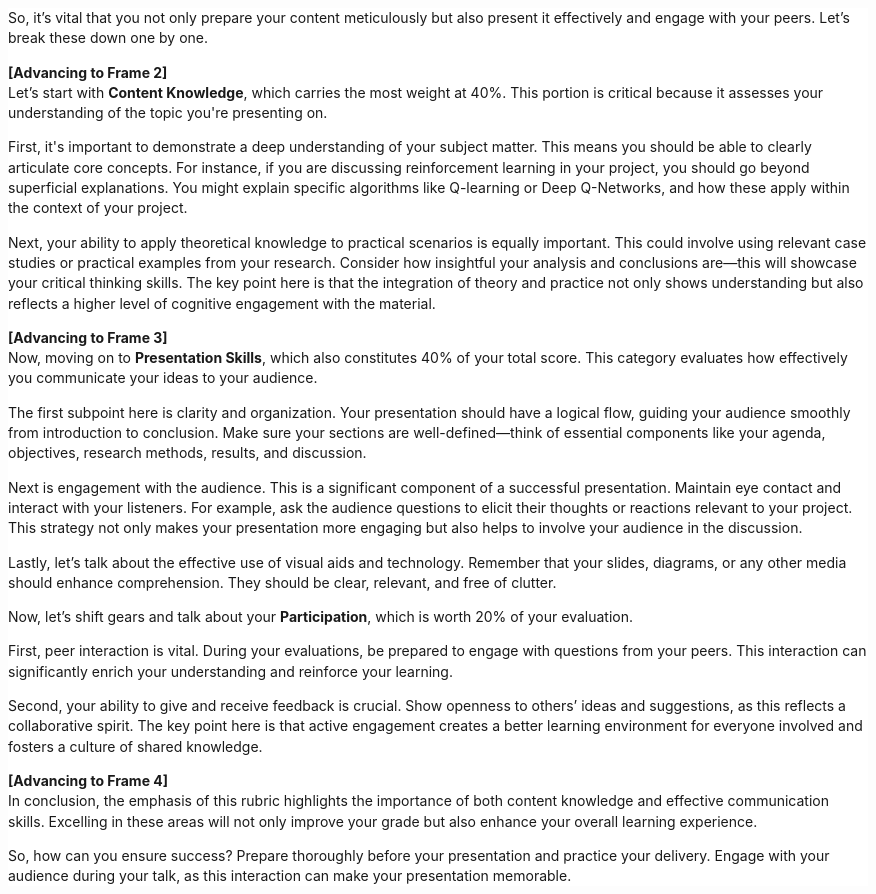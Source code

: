 So, it’s vital that you not only prepare your content meticulously but also present it effectively and engage with your peers. Let’s break these down one by one.

**[Advancing to Frame 2]**  
Let’s start with **Content Knowledge**, which carries the most weight at 40%. This portion is critical because it assesses your understanding of the topic you're presenting on.

First, it's important to demonstrate a deep understanding of your subject matter. This means you should be able to clearly articulate core concepts. For instance, if you are discussing reinforcement learning in your project, you should go beyond superficial explanations. You might explain specific algorithms like Q-learning or Deep Q-Networks, and how these apply within the context of your project. 

Next, your ability to apply theoretical knowledge to practical scenarios is equally important. This could involve using relevant case studies or practical examples from your research. Consider how insightful your analysis and conclusions are—this will showcase your critical thinking skills. The key point here is that the integration of theory and practice not only shows understanding but also reflects a higher level of cognitive engagement with the material.

**[Advancing to Frame 3]**  
Now, moving on to **Presentation Skills**, which also constitutes 40% of your total score. This category evaluates how effectively you communicate your ideas to your audience.

The first subpoint here is clarity and organization. Your presentation should have a logical flow, guiding your audience smoothly from introduction to conclusion. Make sure your sections are well-defined—think of essential components like your agenda, objectives, research methods, results, and discussion.

Next is engagement with the audience. This is a significant component of a successful presentation. Maintain eye contact and interact with your listeners. For example, ask the audience questions to elicit their thoughts or reactions relevant to your project. This strategy not only makes your presentation more engaging but also helps to involve your audience in the discussion.

Lastly, let’s talk about the effective use of visual aids and technology. Remember that your slides, diagrams, or any other media should enhance comprehension. They should be clear, relevant, and free of clutter.

Now, let’s shift gears and talk about your **Participation**, which is worth 20% of your evaluation. 

First, peer interaction is vital. During your evaluations, be prepared to engage with questions from your peers. This interaction can significantly enrich your understanding and reinforce your learning.

Second, your ability to give and receive feedback is crucial. Show openness to others’ ideas and suggestions, as this reflects a collaborative spirit. The key point here is that active engagement creates a better learning environment for everyone involved and fosters a culture of shared knowledge.

**[Advancing to Frame 4]**  
In conclusion, the emphasis of this rubric highlights the importance of both content knowledge and effective communication skills. Excelling in these areas will not only improve your grade but also enhance your overall learning experience.

So, how can you ensure success? Prepare thoroughly before your presentation and practice your delivery. Engage with your audience during your talk, as this interaction can make your presentation memorable.
